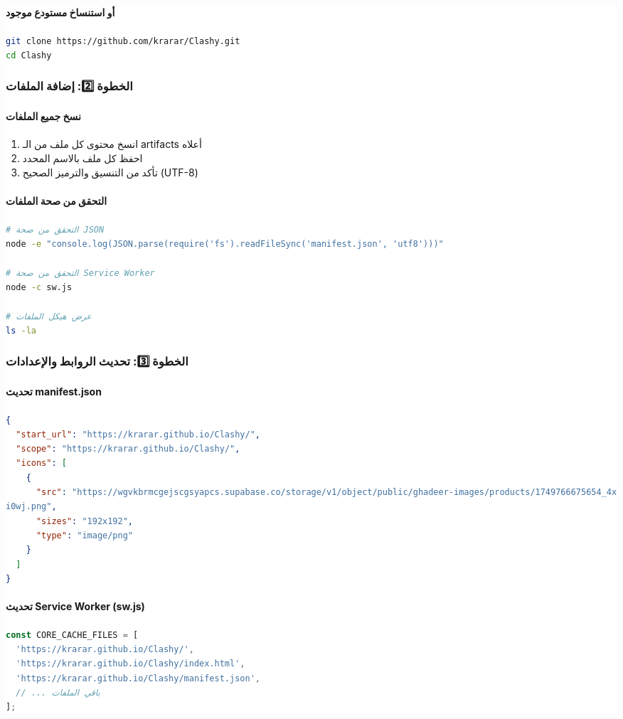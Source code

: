 #### أو استنساخ مستودع موجود
```bash
git clone https://github.com/krarar/Clashy.git
cd Clashy
```

### الخطوة 2️⃣: إضافة الملفات

#### نسخ جميع الملفات
1. انسخ محتوى كل ملف من الـ artifacts أعلاه
2. احفظ كل ملف بالاسم المحدد
3. تأكد من التنسيق والترميز الصحيح (UTF-8)

#### التحقق من صحة الملفات
```bash
# التحقق من صحة JSON
node -e "console.log(JSON.parse(require('fs').readFileSync('manifest.json', 'utf8')))"

# التحقق من صحة Service Worker
node -c sw.js

# عرض هيكل الملفات
ls -la
```

### الخطوة 3️⃣: تحديث الروابط والإعدادات

#### تحديث manifest.json
```json
{
  "start_url": "https://krarar.github.io/Clashy/",
  "scope": "https://krarar.github.io/Clashy/",
  "icons": [
    {
      "src": "https://wgvkbrmcgejscgsyapcs.supabase.co/storage/v1/object/public/ghadeer-images/products/1749766675654_4xi0wj.png",
      "sizes": "192x192",
      "type": "image/png"
    }
  ]
}
```

#### تحديث Service Worker (sw.js)
```javascript
const CORE_CACHE_FILES = [
  'https://krarar.github.io/Clashy/',
  'https://krarar.github.io/Clashy/index.html',
  'https://krarar.github.io/Clashy/manifest.json',
  // ... باقي الملفات
];
```
